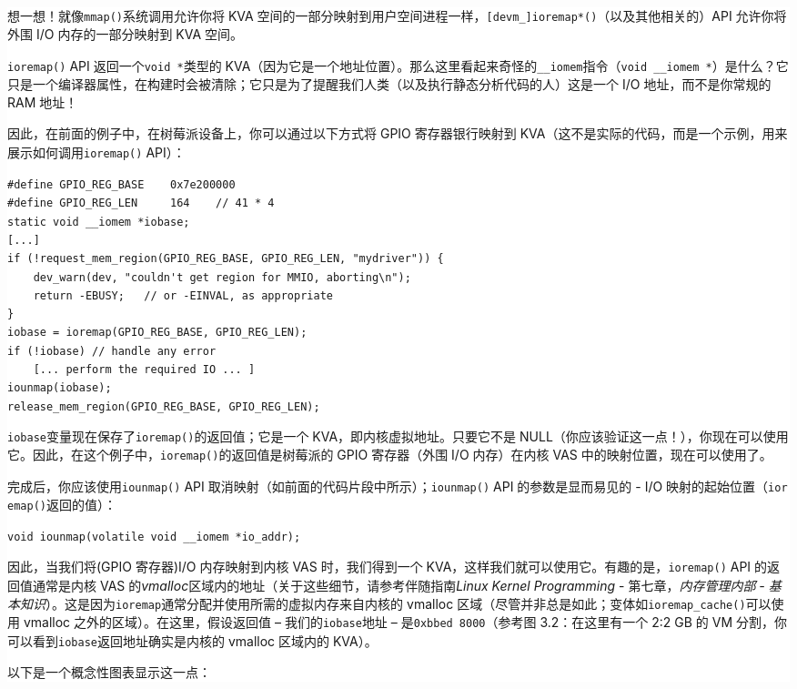 想一想！就像`mmap()`系统调用允许你将 KVA 空间的一部分映射到用户空间进程一样，`[devm_]ioremap*()`（以及其他相关的）API 允许你将外围 I/O 内存的一部分映射到 KVA 空间。

`ioremap()` API 返回一个`void *`类型的 KVA（因为它是一个地址位置）。那么这里看起来奇怪的`__iomem`指令（`void __iomem *`）是什么？它只是一个编译器属性，在构建时会被清除；它只是为了提醒我们人类（以及执行静态分析代码的人）这是一个 I/O 地址，而不是你常规的 RAM 地址！

因此，在前面的例子中，在树莓派设备上，你可以通过以下方式将 GPIO 寄存器银行映射到 KVA（这不是实际的代码，而是一个示例，用来展示如何调用`ioremap()` API）：

```
#define GPIO_REG_BASE    0x7e200000
#define GPIO_REG_LEN     164    // 41 * 4
static void __iomem *iobase;
[...]
if (!request_mem_region(GPIO_REG_BASE, GPIO_REG_LEN, "mydriver")) {
    dev_warn(dev, "couldn't get region for MMIO, aborting\n");
    return -EBUSY;   // or -EINVAL, as appropriate
}
iobase = ioremap(GPIO_REG_BASE, GPIO_REG_LEN);
if (!iobase) // handle any error
    [... perform the required IO ... ]
iounmap(iobase);
release_mem_region(GPIO_REG_BASE, GPIO_REG_LEN);
```

`iobase`变量现在保存了`ioremap()`的返回值；它是一个 KVA，即内核虚拟地址。只要它不是 NULL（你应该验证这一点！），你现在可以使用它。因此，在这个例子中，`ioremap()`的返回值是树莓派的 GPIO 寄存器（外围 I/O 内存）在内核 VAS 中的映射位置，现在可以使用了。

完成后，你应该使用`iounmap()` API 取消映射（如前面的代码片段中所示）；`iounmap()` API 的参数是显而易见的 - I/O 映射的起始位置（`ioremap()`返回的值）：

```
void iounmap(volatile void __iomem *io_addr);
```

因此，当我们将(GPIO 寄存器)I/O 内存映射到内核 VAS 时，我们得到一个 KVA，这样我们就可以使用它。有趣的是，`ioremap()` API 的返回值通常是内核 VAS 的*vmalloc*区域内的地址（关于这些细节，请参考伴随指南*Linux Kernel Programming* - 第七章，*内存管理内部 - 基本知识*）。这是因为`ioremap`通常分配并使用所需的虚拟内存来自内核的 vmalloc 区域（尽管并非总是如此；变体如`ioremap_cache()`可以使用 vmalloc 之外的区域）。在这里，假设返回值 – 我们的`iobase`地址 – 是`0xbbed 8000`（参考图 3.2：在这里有一个 2:2 GB 的 VM 分割，你可以看到`iobase`返回地址确实是内核的 vmalloc 区域内的 KVA）。

以下是一个概念性图表显示这一点：

